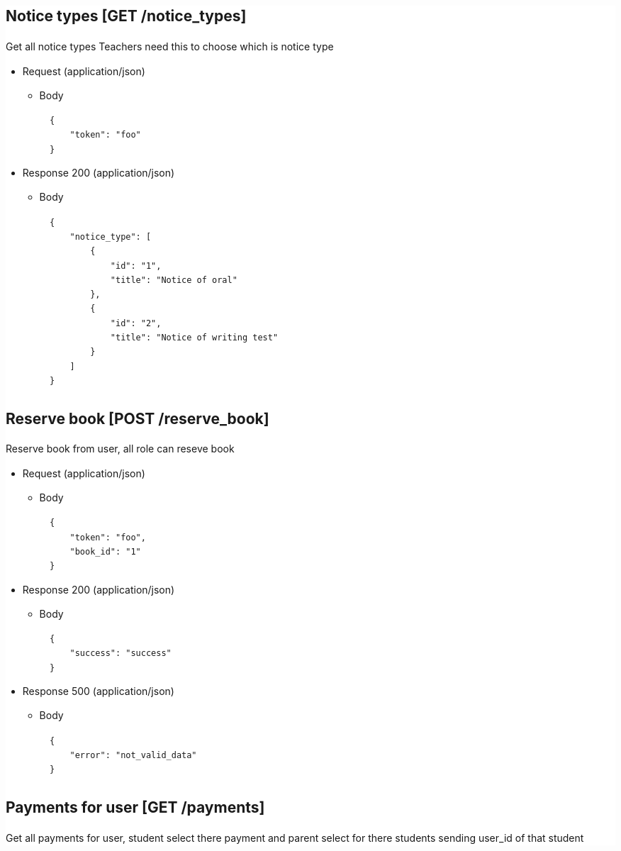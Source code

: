 ## Notice types [GET /notice_types]
Get all notice types
Teachers need this to choose which is notice type

+ Request (application/json)
    + Body

            {
                "token": "foo"
            }

+ Response 200 (application/json)
    + Body

            {
                "notice_type": [
                    {
                        "id": "1",
                        "title": "Notice of oral"
                    },
                    {
                        "id": "2",
                        "title": "Notice of writing test"
                    }
                ]
            }

## Reserve book [POST /reserve_book]
Reserve book from user, all role can reseve book

+ Request (application/json)
    + Body

            {
                "token": "foo",
                "book_id": "1"
            }

+ Response 200 (application/json)
    + Body

            {
                "success": "success"
            }

+ Response 500 (application/json)
    + Body

            {
                "error": "not_valid_data"
            }

## Payments for user [GET /payments]
Get all payments for user, student select there payment and parent select for there students sending user_id of that student
